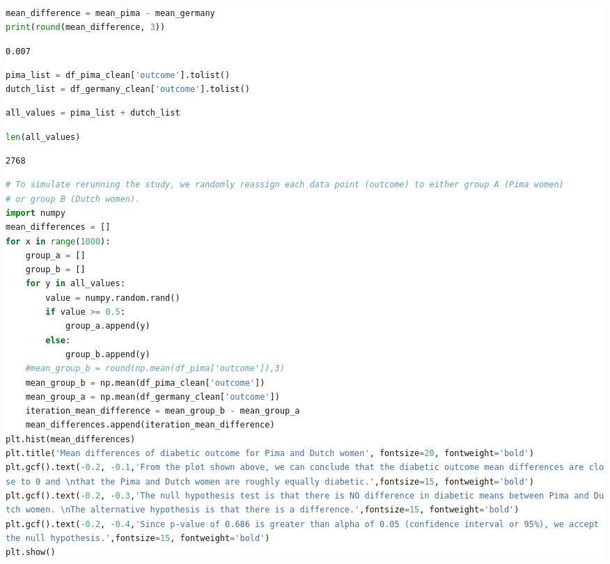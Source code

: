 
```python
mean_difference = mean_pima - mean_germany
print(round(mean_difference, 3))
```

    0.007



```python
pima_list = df_pima_clean['outcome'].tolist()
dutch_list = df_germany_clean['outcome'].tolist()
```


```python
all_values = pima_list + dutch_list
```


```python
len(all_values)
```




    2768




```python
# To simulate rerunning the study, we randomly reassign each data point (outcome) to either group A (Pima women)
# or group B (Dutch women).
import numpy
mean_differences = []
for x in range(1000):
    group_a = []
    group_b = []
    for y in all_values:
        value = numpy.random.rand()
        if value >= 0.5:
            group_a.append(y)
        else:
            group_b.append(y)
    #mean_group_b = round(np.mean(df_pima['outcome']),3)
    mean_group_b = np.mean(df_pima_clean['outcome'])
    mean_group_a = np.mean(df_germany_clean['outcome'])
    iteration_mean_difference = mean_group_b - mean_group_a
    mean_differences.append(iteration_mean_difference)
plt.hist(mean_differences)
plt.title('Mean differences of diabetic outcome for Pima and Dutch women', fontsize=20, fontweight='bold')
plt.gcf().text(-0.2, -0.1,'From the plot shown above, we can conclude that the diabetic outcome mean differences are close to 0 and \nthat the Pima and Dutch women are roughly equally diabetic.',fontsize=15, fontweight='bold')
plt.gcf().text(-0.2, -0.3,'The null hypothesis test is that there is NO difference in diabetic means between Pima and Dutch women. \nThe alternative hypothesis is that there is a difference.',fontsize=15, fontweight='bold')
plt.gcf().text(-0.2, -0.4,'Since p-value of 0.686 is greater than alpha of 0.05 (confidence interval or 95%), we accept the null hypothesis.',fontsize=15, fontweight='bold') 
plt.show()
```
